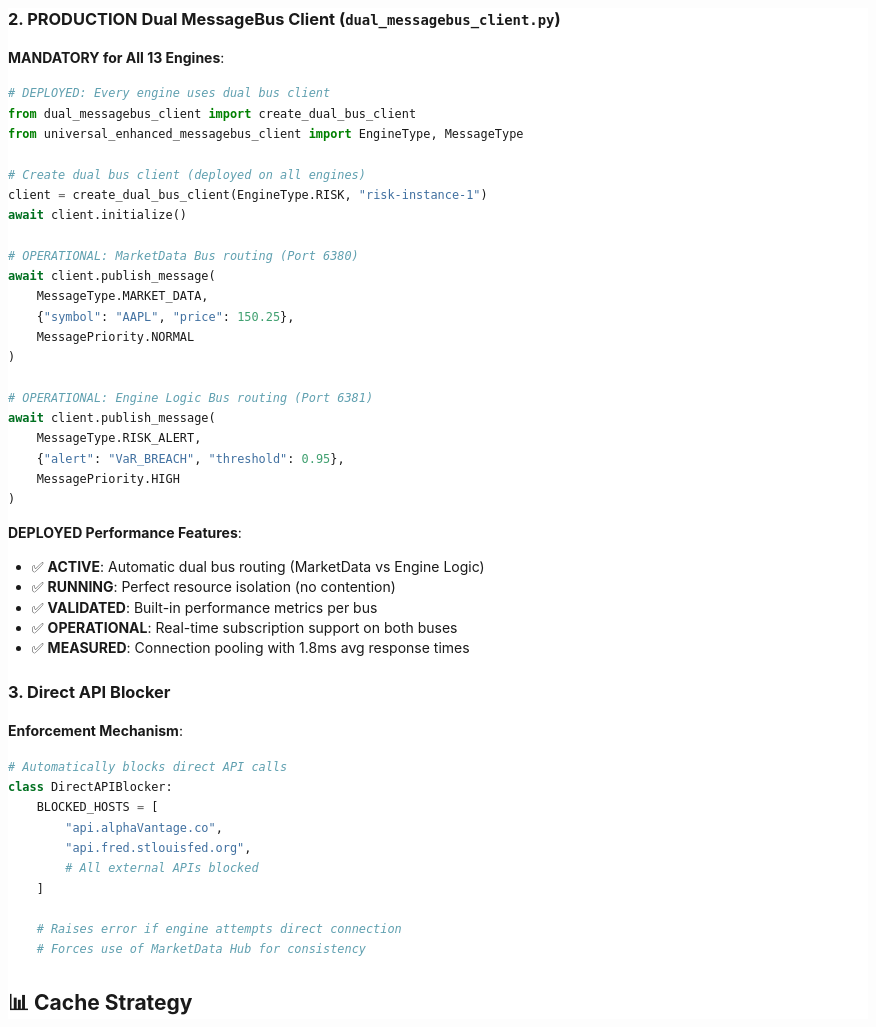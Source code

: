 ### 2. **PRODUCTION** Dual MessageBus Client (`dual_messagebus_client.py`)

**MANDATORY for All 13 Engines**:
```python
# DEPLOYED: Every engine uses dual bus client
from dual_messagebus_client import create_dual_bus_client
from universal_enhanced_messagebus_client import EngineType, MessageType

# Create dual bus client (deployed on all engines)
client = create_dual_bus_client(EngineType.RISK, "risk-instance-1")
await client.initialize()

# OPERATIONAL: MarketData Bus routing (Port 6380)
await client.publish_message(
    MessageType.MARKET_DATA,
    {"symbol": "AAPL", "price": 150.25},
    MessagePriority.NORMAL
)

# OPERATIONAL: Engine Logic Bus routing (Port 6381)  
await client.publish_message(
    MessageType.RISK_ALERT,
    {"alert": "VaR_BREACH", "threshold": 0.95},
    MessagePriority.HIGH
)
```

**DEPLOYED Performance Features**:
- ✅ **ACTIVE**: Automatic dual bus routing (MarketData vs Engine Logic)
- ✅ **RUNNING**: Perfect resource isolation (no contention)
- ✅ **VALIDATED**: Built-in performance metrics per bus
- ✅ **OPERATIONAL**: Real-time subscription support on both buses
- ✅ **MEASURED**: Connection pooling with 1.8ms avg response times

### 3. Direct API Blocker

**Enforcement Mechanism**:
```python
# Automatically blocks direct API calls
class DirectAPIBlocker:
    BLOCKED_HOSTS = [
        "api.alphaVantage.co",
        "api.fred.stlouisfed.org",
        # All external APIs blocked
    ]
    
    # Raises error if engine attempts direct connection
    # Forces use of MarketData Hub for consistency
```

## 📊 Cache Strategy
